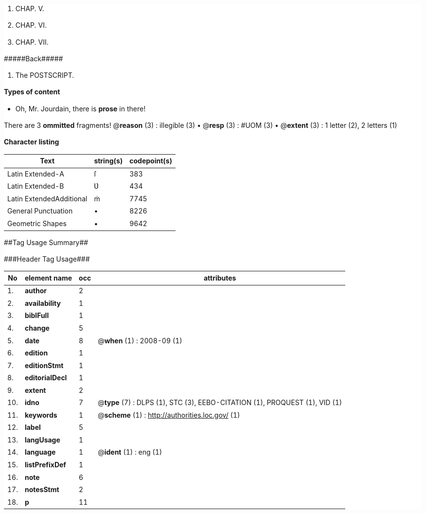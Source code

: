 1. CHAP. V.

1. CHAP. VI.

1. CHAP. VII.

#####Back#####

1. The POSTSCRIPT.

**Types of content**

  * Oh, Mr. Jourdain, there is **prose** in there!

There are 3 **ommitted** fragments! 
 @__reason__ (3) : illegible (3)  •  @__resp__ (3) : #UOM (3)  •  @__extent__ (3) : 1 letter (2), 2 letters (1)

**Character listing**


|Text|string(s)|codepoint(s)|
|---|---|---|
|Latin Extended-A|ſ|383|
|Latin Extended-B|Ʋ|434|
|Latin ExtendedAdditional|ṁ|7745|
|General Punctuation|•|8226|
|Geometric Shapes|▪|9642|

##Tag Usage Summary##

###Header Tag Usage###

|No|element name|occ|attributes|
|---|---|---|---|
|1.|__author__|2||
|2.|__availability__|1||
|3.|__biblFull__|1||
|4.|__change__|5||
|5.|__date__|8| @__when__ (1) : 2008-09 (1)|
|6.|__edition__|1||
|7.|__editionStmt__|1||
|8.|__editorialDecl__|1||
|9.|__extent__|2||
|10.|__idno__|7| @__type__ (7) : DLPS (1), STC (3), EEBO-CITATION (1), PROQUEST (1), VID (1)|
|11.|__keywords__|1| @__scheme__ (1) : http://authorities.loc.gov/ (1)|
|12.|__label__|5||
|13.|__langUsage__|1||
|14.|__language__|1| @__ident__ (1) : eng (1)|
|15.|__listPrefixDef__|1||
|16.|__note__|6||
|17.|__notesStmt__|2||
|18.|__p__|11||